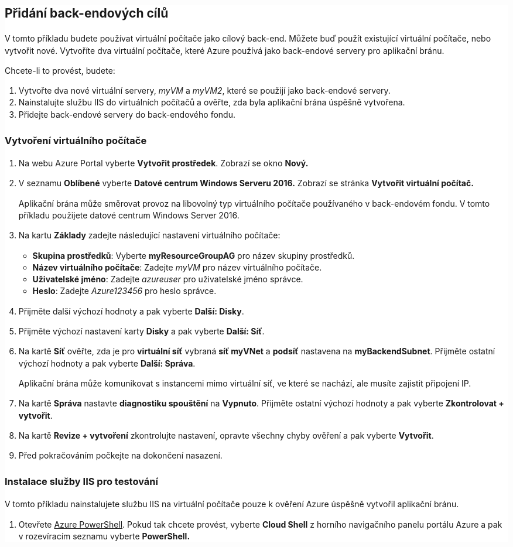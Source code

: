 ## <a name="add-backend-targets"></a>Přidání back-endových cílů

V tomto příkladu budete používat virtuální počítače jako cílový back-end. Můžete buď použít existující virtuální počítače, nebo vytvořit nové. Vytvoříte dva virtuální počítače, které Azure používá jako back-endové servery pro aplikační bránu.

Chcete-li to provést, budete:

1. Vytvořte dva nové virtuální servery, *myVM* a *myVM2*, které se použijí jako back-endové servery.
2. Nainstalujte službu IIS do virtuálních počítačů a ověřte, zda byla aplikační brána úspěšně vytvořena.
3. Přidejte back-endové servery do back-endového fondu.

### <a name="create-a-virtual-machine"></a>Vytvoření virtuálního počítače

1. Na webu Azure Portal vyberte **Vytvořit prostředek**. Zobrazí se okno **Nový.**
2. V seznamu **Oblíbené** vyberte **Datové centrum Windows Serveru 2016.** Zobrazí se stránka **Vytvořit virtuální počítač.**

   Aplikační brána může směrovat provoz na libovolný typ virtuálního počítače používaného v back-endovém fondu. V tomto příkladu použijete datové centrum Windows Server 2016.

1. Na kartu **Základy** zadejte následující nastavení virtuálního počítače:

    - **Skupina prostředků**: Vyberte **myResourceGroupAG** pro název skupiny prostředků.
    - **Název virtuálního počítače**: Zadejte *myVM* pro název virtuálního počítače.
    - **Uživatelské jméno**: Zadejte *azureuser* pro uživatelské jméno správce.
    - **Heslo**: Zadejte *Azure123456* pro heslo správce.
4. Přijměte další výchozí hodnoty a pak vyberte **Další: Disky**.  
5. Přijměte výchozí nastavení karty **Disky** a pak vyberte **Další: Síť**.
6. Na kartě **Síť** ověřte, zda je pro **virtuální síť** vybraná **síť myVNet** a **podsíť** nastavena na **myBackendSubnet**. Přijměte ostatní výchozí hodnoty a pak vyberte **Další: Správa**.

   Aplikační brána může komunikovat s instancemi mimo virtuální síť, ve které se nachází, ale musíte zajistit připojení IP.
1. Na kartě **Správa** nastavte **diagnostiku spouštění** na **Vypnuto**. Přijměte ostatní výchozí hodnoty a pak vyberte **Zkontrolovat + vytvořit**.
2. Na kartě **Revize + vytvoření** zkontrolujte nastavení, opravte všechny chyby ověření a pak vyberte **Vytvořit**.
3. Před pokračováním počkejte na dokončení nasazení.

### <a name="install-iis-for-testing"></a>Instalace služby IIS pro testování

V tomto příkladu nainstalujete službu IIS na virtuální počítače pouze k ověření Azure úspěšně vytvořil aplikační bránu.

1. Otevřete [Azure PowerShell](https://docs.microsoft.com/azure/cloud-shell/quickstart-powershell). Pokud tak chcete provést, vyberte **Cloud Shell** z horního navigačního panelu portálu Azure a pak v rozevíracím seznamu vyberte **PowerShell.** 
